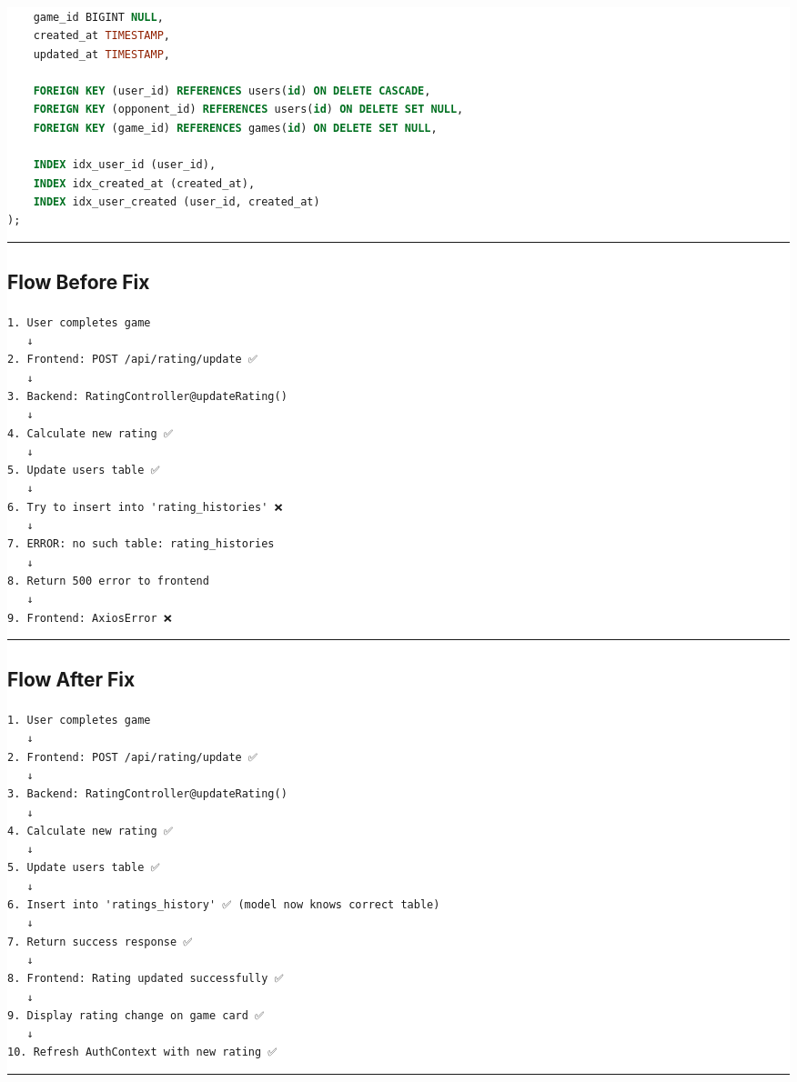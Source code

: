 ```sql
    game_id BIGINT NULL,
    created_at TIMESTAMP,
    updated_at TIMESTAMP,

    FOREIGN KEY (user_id) REFERENCES users(id) ON DELETE CASCADE,
    FOREIGN KEY (opponent_id) REFERENCES users(id) ON DELETE SET NULL,
    FOREIGN KEY (game_id) REFERENCES games(id) ON DELETE SET NULL,

    INDEX idx_user_id (user_id),
    INDEX idx_created_at (created_at),
    INDEX idx_user_created (user_id, created_at)
);
```

---

## Flow Before Fix

```
1. User completes game
   ↓
2. Frontend: POST /api/rating/update ✅
   ↓
3. Backend: RatingController@updateRating()
   ↓
4. Calculate new rating ✅
   ↓
5. Update users table ✅
   ↓
6. Try to insert into 'rating_histories' ❌
   ↓
7. ERROR: no such table: rating_histories
   ↓
8. Return 500 error to frontend
   ↓
9. Frontend: AxiosError ❌
```

---

## Flow After Fix

```
1. User completes game
   ↓
2. Frontend: POST /api/rating/update ✅
   ↓
3. Backend: RatingController@updateRating()
   ↓
4. Calculate new rating ✅
   ↓
5. Update users table ✅
   ↓
6. Insert into 'ratings_history' ✅ (model now knows correct table)
   ↓
7. Return success response ✅
   ↓
8. Frontend: Rating updated successfully ✅
   ↓
9. Display rating change on game card ✅
   ↓
10. Refresh AuthContext with new rating ✅
```

---